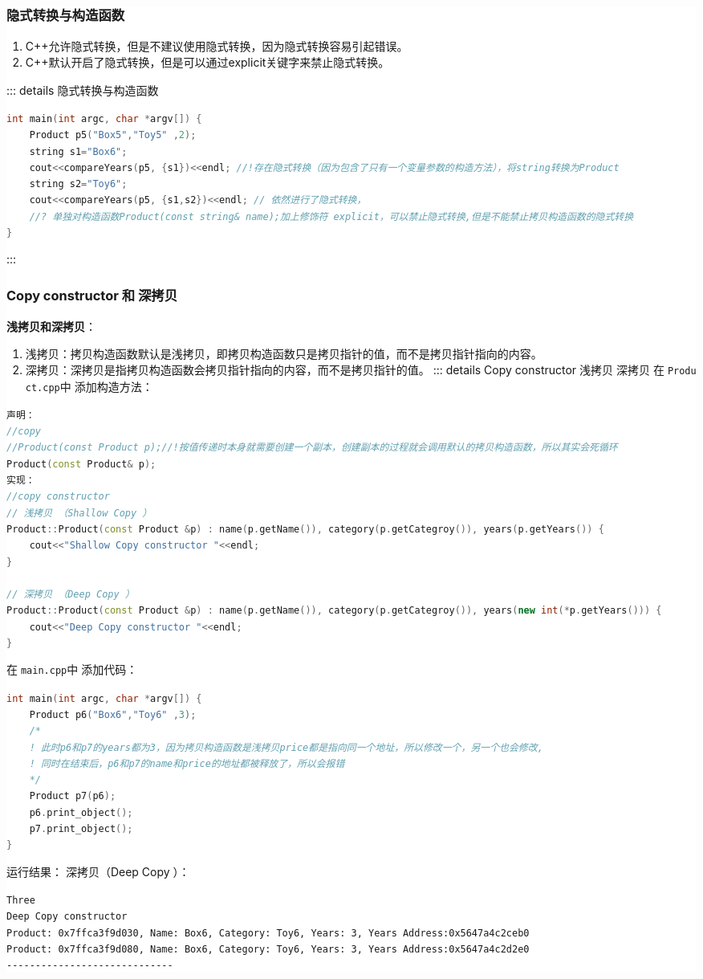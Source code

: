 
### 隐式转换与构造函数
1. C++允许隐式转换，但是不建议使用隐式转换，因为隐式转换容易引起错误。
2. C++默认开启了隐式转换，但是可以通过explicit关键字来禁止隐式转换。

::: details 隐式转换与构造函数
```cpp
int main(int argc, char *argv[]) {
    Product p5("Box5","Toy5" ,2);
	string s1="Box6";
	cout<<compareYears(p5, {s1})<<endl; //!存在隐式转换（因为包含了只有一个变量参数的构造方法），将string转换为Product
	string s2="Toy6";
	cout<<compareYears(p5, {s1,s2})<<endl; // 依然进行了隐式转换，
	//? 单独对构造函数Product(const string& name);加上修饰符 explicit，可以禁止隐式转换,但是不能禁止拷贝构造函数的隐式转换
}
```
:::


### Copy constructor 和 深拷贝
**浅拷贝和深拷贝**：<br>
1. 浅拷贝：拷贝构造函数默认是浅拷贝，即拷贝构造函数只是拷贝指针的值，而不是拷贝指针指向的内容。
2. 深拷贝：深拷贝是指拷贝构造函数会拷贝指针指向的内容，而不是拷贝指针的值。
::: details Copy constructor 浅拷贝 深拷贝
在 `Product.cpp`中 添加构造方法：
```cpp
声明：
//copy
//Product(const Product p);//!按值传递时本身就需要创建一个副本，创建副本的过程就会调用默认的拷贝构造函数，所以其实会死循环
Product(const Product& p);
实现：
//copy constructor
// 浅拷贝 （Shallow Copy ）
Product::Product(const Product &p) : name(p.getName()), category(p.getCategroy()), years(p.getYears()) {
    cout<<"Shallow Copy constructor "<<endl;
}

// 深拷贝 （Deep Copy ）
Product::Product(const Product &p) : name(p.getName()), category(p.getCategroy()), years(new int(*p.getYears())) {
    cout<<"Deep Copy constructor "<<endl;
}
```
在 `main.cpp`中 添加代码：
```cpp
int main(int argc, char *argv[]) {
	Product p6("Box6","Toy6" ,3);
	/* 
	! 此时p6和p7的years都为3，因为拷贝构造函数是浅拷贝price都是指向同一个地址，所以修改一个，另一个也会修改,
	! 同时在结束后，p6和p7的name和price的地址都被释放了，所以会报错
	*/
	Product p7(p6);
	p6.print_object();
	p7.print_object();
}
```
运行结果：
深拷贝（Deep Copy ）：
```text     
Three
Deep Copy constructor 
Product: 0x7ffca3f9d030, Name: Box6, Category: Toy6, Years: 3, Years Address:0x5647a4c2ceb0
Product: 0x7ffca3f9d080, Name: Box6, Category: Toy6, Years: 3, Years Address:0x5647a4c2d2e0
-----------------------------
```
